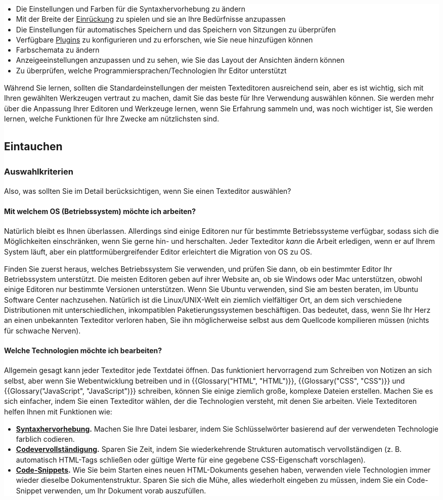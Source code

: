 - Die Einstellungen und Farben für die Syntaxhervorhebung zu ändern
- Mit der Breite der [Einrückung](<https://en.wikipedia.org/wiki/Indentation_(typesetting)#Indentation_in_programming>) zu spielen und sie an Ihre Bedürfnisse anzupassen
- Die Einstellungen für automatisches Speichern und das Speichern von Sitzungen zu überprüfen
- Verfügbare [Plugins](<https://en.wikipedia.org/wiki/Plug-in_(computing)>) zu konfigurieren und zu erforschen, wie Sie neue hinzufügen können
- Farbschemata zu ändern
- Anzeigeeinstellungen anzupassen und zu sehen, wie Sie das Layout der Ansichten ändern können
- Zu überprüfen, welche Programmiersprachen/Technologien Ihr Editor unterstützt

Während Sie lernen, sollten die Standardeinstellungen der meisten Texteditoren ausreichend sein, aber es ist wichtig, sich mit Ihren gewählten Werkzeugen vertraut zu machen, damit Sie das beste für Ihre Verwendung auswählen können. Sie werden mehr über die Anpassung Ihrer Editoren und Werkzeuge lernen, wenn Sie Erfahrung sammeln und, was noch wichtiger ist, Sie werden lernen, welche Funktionen für Ihre Zwecke am nützlichsten sind.

## Eintauchen

### Auswahlkriterien

Also, was sollten Sie im Detail berücksichtigen, wenn Sie einen Texteditor auswählen?

#### Mit welchem OS (Betriebssystem) möchte ich arbeiten?

Natürlich bleibt es Ihnen überlassen. Allerdings sind einige Editoren nur für bestimmte Betriebssysteme verfügbar, sodass sich die Möglichkeiten einschränken, wenn Sie gerne hin- und herschalten. Jeder Texteditor _kann_ die Arbeit erledigen, wenn er auf Ihrem System läuft, aber ein plattformübergreifender Editor erleichtert die Migration von OS zu OS.

Finden Sie zuerst heraus, welches Betriebssystem Sie verwenden, und prüfen Sie dann, ob ein bestimmter Editor Ihr Betriebssystem unterstützt. Die meisten Editoren geben auf ihrer Website an, ob sie Windows oder Mac unterstützen, obwohl einige Editoren nur bestimmte Versionen unterstützen. Wenn Sie Ubuntu verwenden, sind Sie am besten beraten, im Ubuntu Software Center nachzusehen. Natürlich ist die Linux/UNIX-Welt ein ziemlich vielfältiger Ort, an dem sich verschiedene Distributionen mit unterschiedlichen, inkompatiblen Paketierungssystemen beschäftigen. Das bedeutet, dass, wenn Sie Ihr Herz an einen unbekannten Texteditor verloren haben, Sie ihn möglicherweise selbst aus dem Quellcode kompilieren müssen (nichts für schwache Nerven).

#### Welche Technologien möchte ich bearbeiten?

Allgemein gesagt kann jeder Texteditor jede Textdatei öffnen. Das funktioniert hervorragend zum Schreiben von Notizen an sich selbst, aber wenn Sie Webentwicklung betreiben und in {{Glossary("HTML", "HTML")}}, {{Glossary("CSS", "CSS")}} und {{Glossary("JavaScript", "JavaScript")}} schreiben, können Sie einige ziemlich große, komplexe Dateien erstellen. Machen Sie es sich einfacher, indem Sie einen Texteditor wählen, der die Technologien versteht, mit denen Sie arbeiten. Viele Texteditoren helfen Ihnen mit Funktionen wie:

- **[Syntaxhervorhebung](https://en.wikipedia.org/wiki/Syntax_highlighting).** Machen Sie Ihre Datei lesbarer, indem Sie Schlüsselwörter basierend auf der verwendeten Technologie farblich codieren.
- **[Codevervollständigung](https://en.wikipedia.org/wiki/Autocomplete#In_source_code_editors).** Sparen Sie Zeit, indem Sie wiederkehrende Strukturen automatisch vervollständigen (z. B. automatisch HTML-Tags schließen oder gültige Werte für eine gegebene CSS-Eigenschaft vorschlagen).
- **[Code-Snippets](<https://en.wikipedia.org/wiki/Snippet_(programming)>).** Wie Sie beim Starten eines neuen HTML-Dokuments gesehen haben, verwenden viele Technologien immer wieder dieselbe Dokumentenstruktur. Sparen Sie sich die Mühe, alles wiederholt eingeben zu müssen, indem Sie ein Code-Snippet verwenden, um Ihr Dokument vorab auszufüllen.

